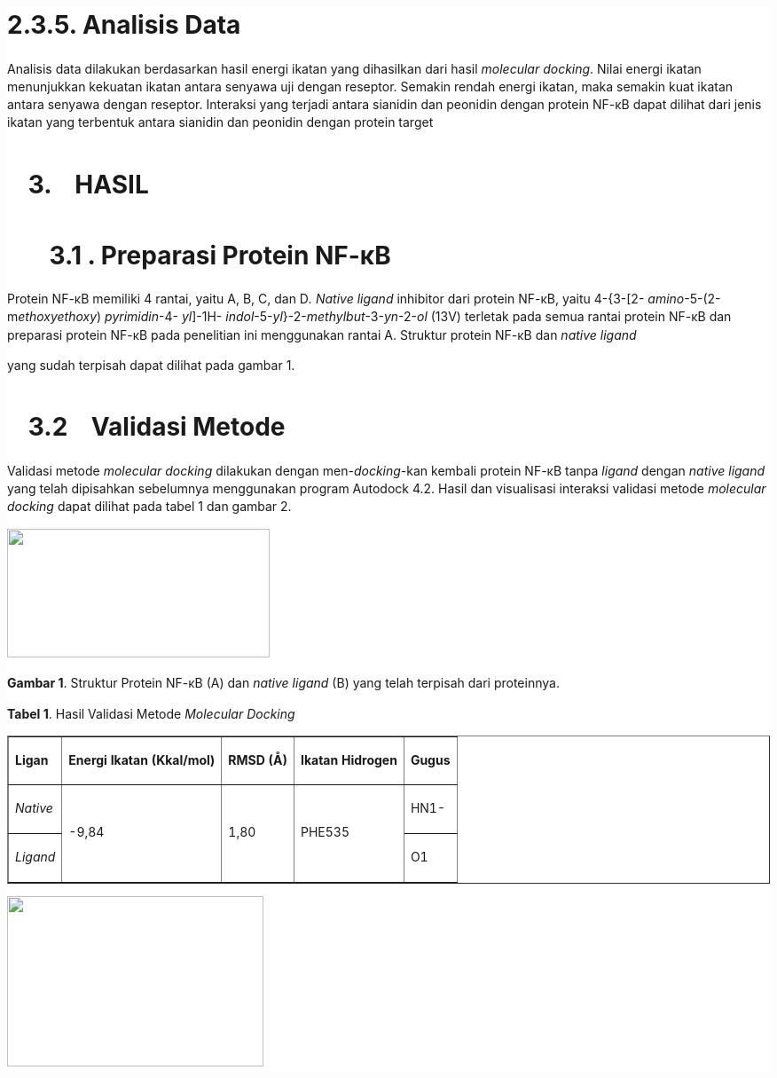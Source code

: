 <h1><a name="bookmark21"></a><span class="font1" style="font-weight:bold;"><a name="bookmark22"></a>2.3.5. Analisis Data</span></h1></li></ul>
<p><span class="font4">Analisis data dilakukan berdasarkan hasil energi ikatan yang dihasilkan dari hasil </span><span class="font4" style="font-style:italic;">molecular docking</span><span class="font4">. Nilai energi ikatan menunjukkan kekuatan ikatan antara senyawa uji dengan reseptor. Semakin rendah energi ikatan, maka semakin kuat ikatan antara senyawa dengan reseptor. Interaksi yang terjadi antara sianidin dan peonidin dengan protein NF-ĸB dapat dilihat dari jenis ikatan yang terbentuk antara sianidin dan peonidin dengan protein target</span></p>
<ul style="list-style:none;"><li>
<h1><a name="bookmark23"></a><span class="font1" style="font-weight:bold;"><a name="bookmark24"></a>3. &nbsp;&nbsp;&nbsp;HASIL</span></h1>
<ul style="list-style:none;">
<li>
<h1><a name="bookmark25"></a><span class="font1" style="font-weight:bold;"><a name="bookmark26"></a>3.1 . Preparasi Protein NF-ĸB</span></h1></li></ul></li></ul>
<p><span class="font4">Protein NF-ĸB memiliki 4 rantai, yaitu A, B, C, dan D</span><span class="font4" style="font-style:italic;">. Native ligand</span><span class="font4"> inhibitor dari protein NF-ĸB, yaitu 4-{3-[2- </span><span class="font4" style="font-style:italic;">amino</span><span class="font4">-5-(2-m</span><span class="font4" style="font-style:italic;">ethoxyethoxy</span><span class="font4">) </span><span class="font4" style="font-style:italic;">pyrimidin</span><span class="font4">-4- </span><span class="font4" style="font-style:italic;">yl</span><span class="font4">]-1H- </span><span class="font4" style="font-style:italic;">indol</span><span class="font4">-5-</span><span class="font4" style="font-style:italic;">yl</span><span class="font4">}-2-</span><span class="font4" style="font-style:italic;">methylbut</span><span class="font4">-3-</span><span class="font4" style="font-style:italic;">yn</span><span class="font4">-2-</span><span class="font4" style="font-style:italic;">ol</span><span class="font4"> (13V) terletak pada semua rantai protein NF-ĸB dan preparasi protein NF-ĸB pada penelitian ini menggunakan rantai A. Struktur protein NF-ĸB dan </span><span class="font4" style="font-style:italic;">native ligand</span></p>
<p><span class="font4">yang sudah terpisah dapat dilihat pada gambar 1.</span></p>
<ul style="list-style:none;"><li>
<h1><a name="bookmark27"></a><span class="font1" style="font-weight:bold;"><a name="bookmark28"></a>3.2 &nbsp;&nbsp;&nbsp;Validasi Metode</span></h1></li></ul>
<p><span class="font4">Validasi metode </span><span class="font4" style="font-style:italic;">molecular docking </span><span class="font4">dilakukan dengan men-</span><span class="font4" style="font-style:italic;">docking-</span><span class="font4">kan kembali protein NF-ĸB tanpa </span><span class="font4" style="font-style:italic;">ligand</span><span class="font4"> dengan </span><span class="font4" style="font-style:italic;">native ligand </span><span class="font4">yang telah dipisahkan sebelumnya menggunakan program Autodock 4.2. Hasil dan visualisasi interaksi validasi metode </span><span class="font4" style="font-style:italic;">molecular docking</span><span class="font4"> dapat dilihat pada tabel 1 dan gambar 2.</span></p><img src="https://jurnal.harianregional.com/media/40317-1.jpg" alt="" style="width:222pt;height:109pt;">
<p><span class="font4" style="font-weight:bold;">Gambar 1</span><span class="font4">. Struktur Protein NF-ĸB (A) dan </span><span class="font4" style="font-style:italic;">native ligand</span><span class="font4"> (B) yang telah terpisah dari proteinnya.</span></p>
<p><span class="font4" style="font-weight:bold;">Tabel 1</span><span class="font4">. Hasil Validasi Metode </span><span class="font4" style="font-style:italic;">Molecular Docking</span></p>
<table border="1">
<tr><td style="vertical-align:middle;">
<p><span class="font2" style="font-weight:bold;">Ligan</span></p></td><td style="vertical-align:top;">
<p><span class="font2" style="font-weight:bold;">Energi Ikatan (Kkal/mol)</span></p></td><td style="vertical-align:middle;">
<p><span class="font2" style="font-weight:bold;">RMSD (Å)</span></p></td><td style="vertical-align:middle;">
<p><span class="font2" style="font-weight:bold;">Ikatan Hidrogen</span></p></td><td style="vertical-align:middle;">
<p><span class="font2" style="font-weight:bold;">Gugus</span></p></td></tr>
<tr><td style="vertical-align:middle;">
<p><span class="font2" style="font-style:italic;">Native</span></p></td><td rowspan="2" style="vertical-align:middle;">
<p><span class="font3">-9,84</span></p></td><td rowspan="2" style="vertical-align:middle;">
<p><span class="font3">1,80</span></p></td><td rowspan="2" style="vertical-align:middle;">
<p><span class="font3">PHE535</span></p></td><td style="vertical-align:middle;">
<p><span class="font2">HN1-</span></p></td></tr>
<tr><td style="vertical-align:top;">
<p><span class="font2" style="font-style:italic;">Ligand</span></p></td><td style="vertical-align:top;">
<p><span class="font2">O1</span></p></td></tr>
</table><img src="https://jurnal.harianregional.com/media/40317-2.jpg" alt="" style="width:217pt;height:144pt;">